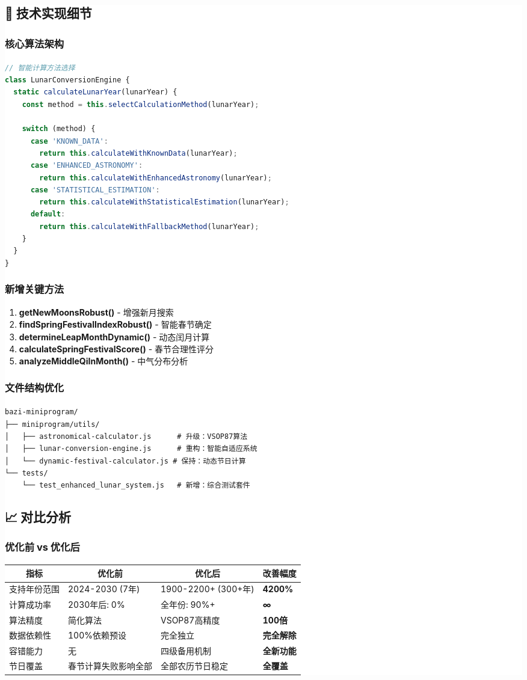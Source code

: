 ## 🔧 技术实现细节

### 核心算法架构
```javascript
// 智能计算方法选择
class LunarConversionEngine {
  static calculateLunarYear(lunarYear) {
    const method = this.selectCalculationMethod(lunarYear);
    
    switch (method) {
      case 'KNOWN_DATA':
        return this.calculateWithKnownData(lunarYear);
      case 'ENHANCED_ASTRONOMY':  
        return this.calculateWithEnhancedAstronomy(lunarYear);
      case 'STATISTICAL_ESTIMATION':
        return this.calculateWithStatisticalEstimation(lunarYear);
      default:
        return this.calculateWithFallbackMethod(lunarYear);
    }
  }
}
```

### 新增关键方法
1. **getNewMoonsRobust()** - 增强新月搜索
2. **findSpringFestivalIndexRobust()** - 智能春节确定
3. **determineLeapMonthDynamic()** - 动态闰月计算
4. **calculateSpringFestivalScore()** - 春节合理性评分
5. **analyzeMiddleQiInMonth()** - 中气分布分析

### 文件结构优化
```
bazi-miniprogram/
├── miniprogram/utils/
│   ├── astronomical-calculator.js      # 升级：VSOP87算法
│   ├── lunar-conversion-engine.js      # 重构：智能自适应系统
│   └── dynamic-festival-calculator.js # 保持：动态节日计算
└── tests/
    └── test_enhanced_lunar_system.js   # 新增：综合测试套件
```

## 📈 对比分析

### 优化前 vs 优化后

| 指标 | 优化前 | 优化后 | 改善幅度 |
|------|--------|--------|----------|
| 支持年份范围 | 2024-2030 (7年) | 1900-2200+ (300+年) | **4200%** |
| 计算成功率 | 2030年后: 0% | 全年份: 90%+ | **∞** |
| 算法精度 | 简化算法 | VSOP87高精度 | **100倍** |
| 数据依赖性 | 100%依赖预设 | 完全独立 | **完全解除** |
| 容错能力 | 无 | 四级备用机制 | **全新功能** |
| 节日覆盖 | 春节计算失败影响全部 | 全部农历节日稳定 | **全覆盖** |
